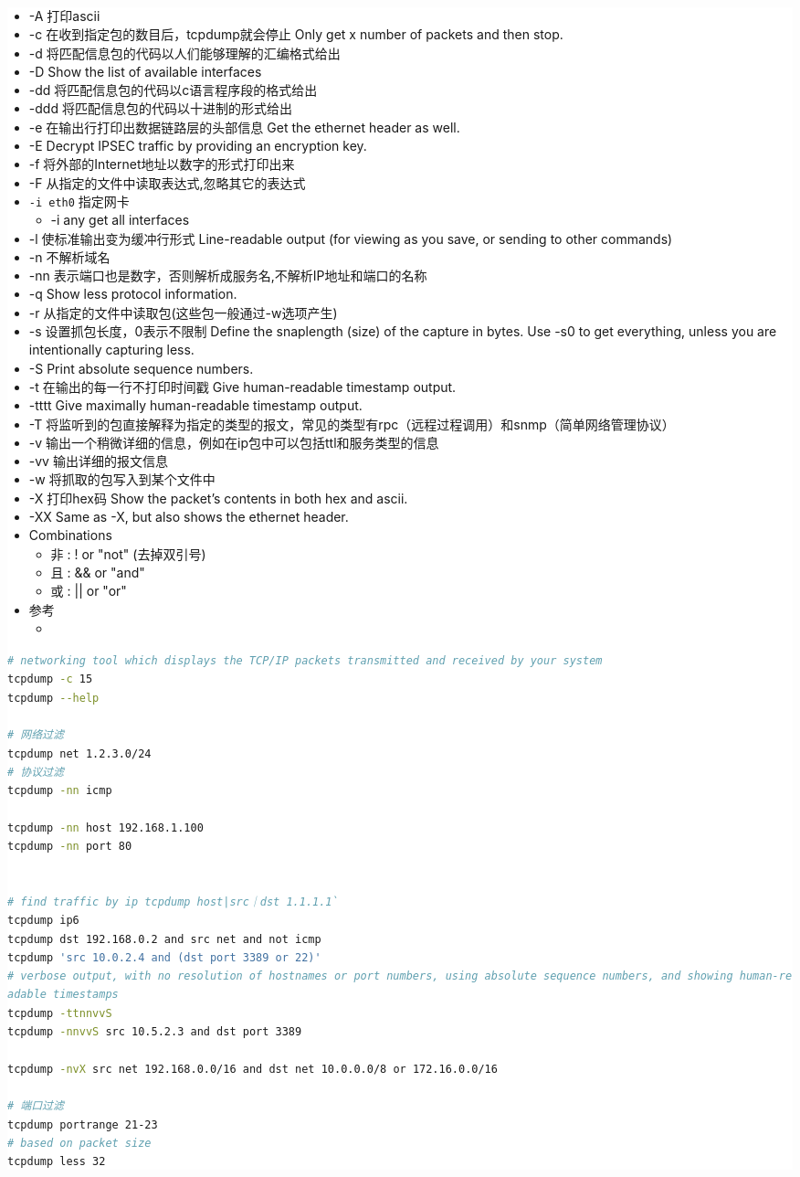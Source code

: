  - -A 打印ascii
  - -c 在收到指定包的数目后，tcpdump就会停止 Only get x number of packets and then stop.
  - -d 将匹配信息包的代码以人们能够理解的汇编格式给出
  - -D Show the list of available interfaces
  - -dd 将匹配信息包的代码以c语言程序段的格式给出
  - -ddd 将匹配信息包的代码以十进制的形式给出
  - -e 在输出行打印出数据链路层的头部信息 Get the ethernet header as well.
  - -E Decrypt IPSEC traffic by providing an encryption key.
  - -f 将外部的Internet地址以数字的形式打印出来
  - -F 从指定的文件中读取表达式,忽略其它的表达式
  - `-i eth0` 指定网卡
    - -i any get all interfaces
  - -l 使标准输出变为缓冲行形式 Line-readable output (for viewing as you save, or sending to other commands)
  - -n 不解析域名
  - -nn 表示端口也是数字，否则解析成服务名,不解析IP地址和端口的名称
  - -q Show less protocol information.
  - -r 从指定的文件中读取包(这些包一般通过-w选项产生)
  - -s 设置抓包长度，0表示不限制 Define the snaplength (size) of the capture in bytes. Use -s0 to get everything, unless you are intentionally capturing less.
  - -S Print absolute sequence numbers.
  - -t 在输出的每一行不打印时间戳 Give human-readable timestamp output.
  - -tttt Give maximally human-readable timestamp output.
  - -T 将监听到的包直接解释为指定的类型的报文，常见的类型有rpc（远程过程调用）和snmp（简单网络管理协议）
  - -v 输出一个稍微详细的信息，例如在ip包中可以包括ttl和服务类型的信息
  - -vv 输出详细的报文信息
  - -w 将抓取的包写入到某个文件中
  - -X 打印hex码 Show the packet’s contents in both hex and ascii.
  - -XX Same as -X, but also shows the ethernet header.
- Combinations
  - 非 : ! or "not" (去掉双引号)
  - 且 : && or "and"
  - 或 : || or "or"
- 参考
  - [](https://hackertarget.com/tcpdump-examples/)

```sh
# networking tool which displays the TCP/IP packets transmitted and received by your system
tcpdump -c 15
tcpdump --help

# 网络过滤
tcpdump net 1.2.3.0/24
# 协议过滤
tcpdump -nn icmp

tcpdump -nn host 192.168.1.100
tcpdump -nn port 80


# find traffic by ip tcpdump host|src｜dst 1.1.1.1`
tcpdump ip6
tcpdump dst 192.168.0.2 and src net and not icmp
tcpdump 'src 10.0.2.4 and (dst port 3389 or 22)'
# verbose output, with no resolution of hostnames or port numbers, using absolute sequence numbers, and showing human-readable timestamps
tcpdump -ttnnvvS
tcpdump -nnvvS src 10.5.2.3 and dst port 3389

tcpdump -nvX src net 192.168.0.0/16 and dst net 10.0.0.0/8 or 172.16.0.0/16

# 端口过滤
tcpdump portrange 21-23
# based on packet size
tcpdump less 32
```
